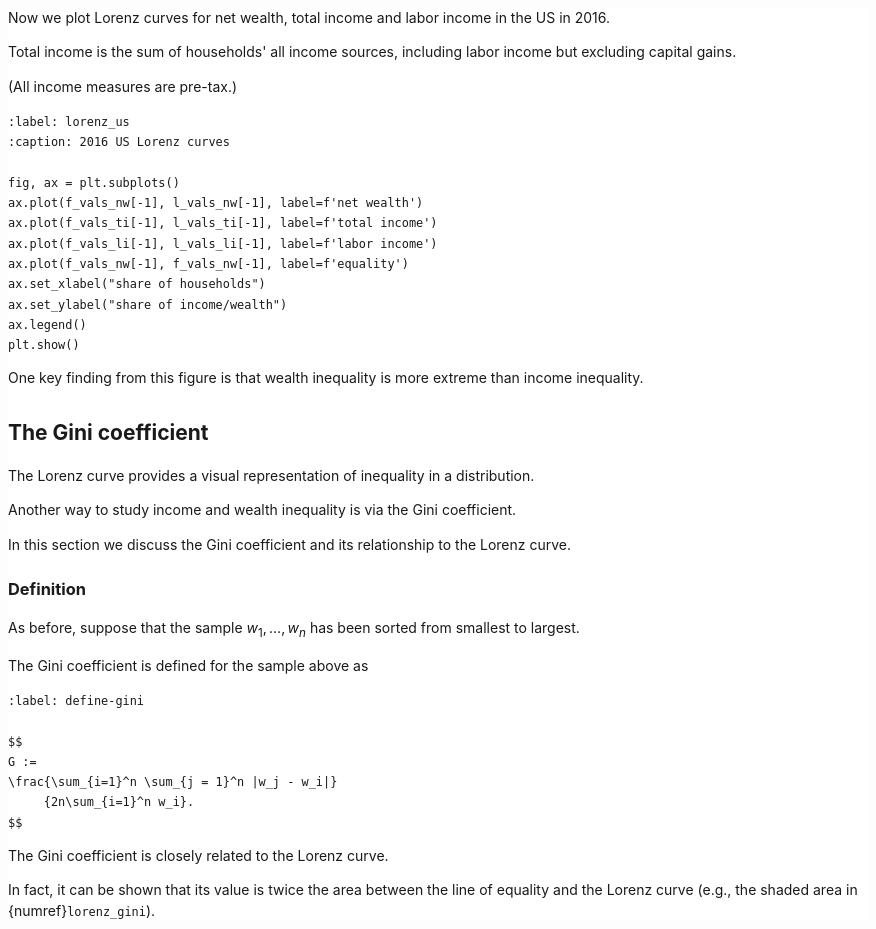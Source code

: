 Now we plot Lorenz curves for net wealth, total income and labor income in the
US in 2016.

Total income is the sum of households' all income sources, including labor income but excluding capital gains.

(All income measures are pre-tax.)

```{code-cell} ipython3
:label: lorenz_us
:caption: 2016 US Lorenz curves

fig, ax = plt.subplots()
ax.plot(f_vals_nw[-1], l_vals_nw[-1], label=f'net wealth')
ax.plot(f_vals_ti[-1], l_vals_ti[-1], label=f'total income')
ax.plot(f_vals_li[-1], l_vals_li[-1], label=f'labor income')
ax.plot(f_vals_nw[-1], f_vals_nw[-1], label=f'equality')
ax.set_xlabel("share of households")
ax.set_ylabel("share of income/wealth")
ax.legend()
plt.show()
```


One key finding from this figure is that wealth inequality is more extreme than income inequality. 






## The Gini coefficient

The Lorenz curve provides a visual representation of inequality in a distribution.

Another way to study income and wealth inequality is via the Gini coefficient.

In this section we discuss the Gini coefficient and its relationship to the Lorenz curve.



### Definition

As before, suppose that the sample $w_1, \ldots, w_n$ has been sorted from smallest to largest.

The Gini coefficient is defined for the sample above as 

```{prf:definition}
:label: define-gini

$$
G :=
\frac{\sum_{i=1}^n \sum_{j = 1}^n |w_j - w_i|}
     {2n\sum_{i=1}^n w_i}.
$$
```

The Gini coefficient is closely related to the Lorenz curve.

In fact, it can be shown that its value is twice the area between the line of
equality and the Lorenz curve (e.g., the shaded area in {numref}`lorenz_gini`).
